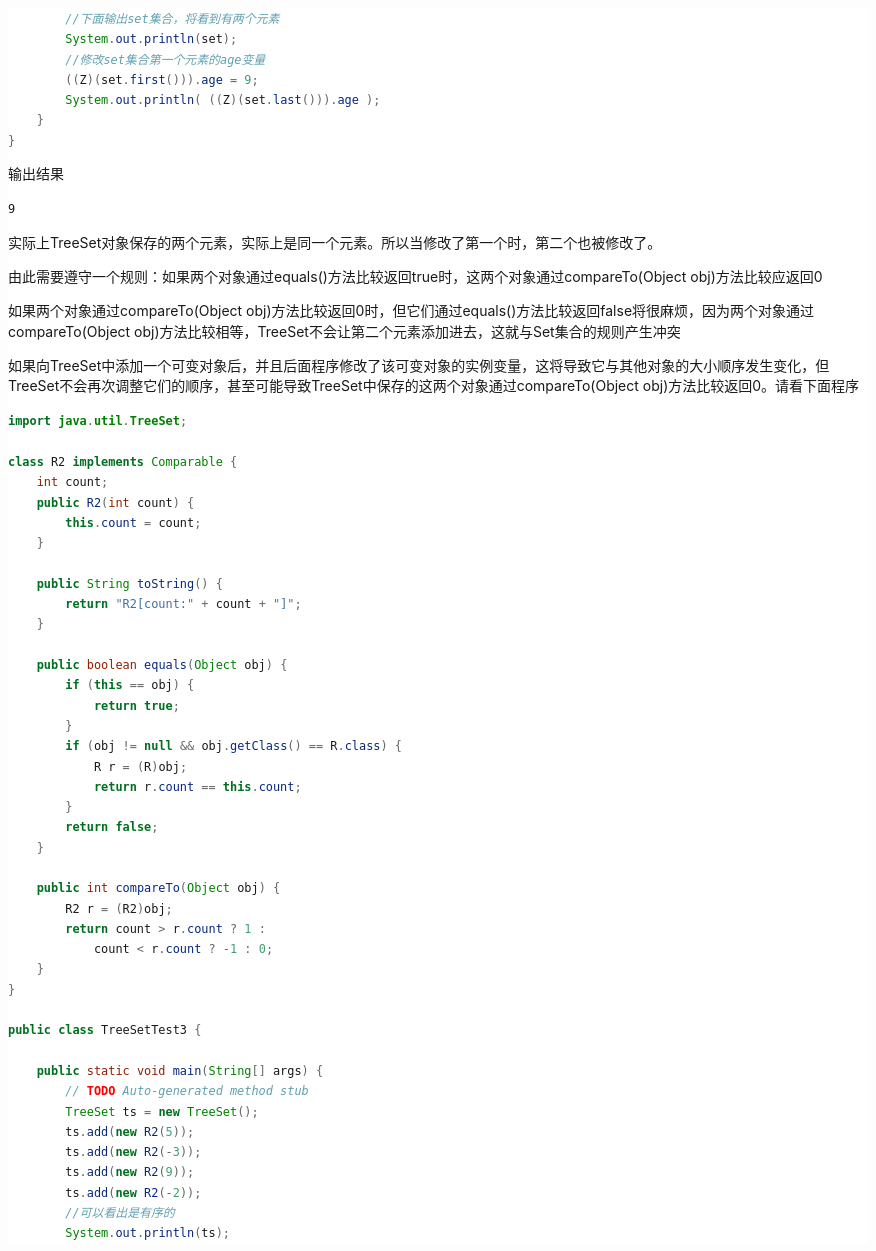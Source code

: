 ```java
        //下面输出set集合，将看到有两个元素
        System.out.println(set);
        //修改set集合第一个元素的age变量
        ((Z)(set.first())).age = 9;
        System.out.println( ((Z)(set.last())).age );
    }
}

```

输出结果

    9

实际上TreeSet对象保存的两个元素，实际上是同一个元素。所以当修改了第一个时，第二个也被修改了。

由此需要遵守一个规则：如果两个对象通过equals()方法比较返回true时，这两个对象通过compareTo(Object obj)方法比较应返回0

如果两个对象通过compareTo(Object obj)方法比较返回0时，但它们通过equals()方法比较返回false将很麻烦，因为两个对象通过compareTo(Object obj)方法比较相等，TreeSet不会让第二个元素添加进去，这就与Set集合的规则产生冲突

如果向TreeSet中添加一个可变对象后，并且后面程序修改了该可变对象的实例变量，这将导致它与其他对象的大小顺序发生变化，但TreeSet不会再次调整它们的顺序，甚至可能导致TreeSet中保存的这两个对象通过compareTo(Object obj)方法比较返回0。请看下面程序

```java
import java.util.TreeSet;

class R2 implements Comparable {
    int count;
    public R2(int count) {
        this.count = count;
    }
    
    public String toString() {
        return "R2[count:" + count + "]";
    }
    
    public boolean equals(Object obj) {
        if (this == obj) {
            return true;
        }
        if (obj != null && obj.getClass() == R.class) {
            R r = (R)obj;
            return r.count == this.count;
        }
        return false;
    }
    
    public int compareTo(Object obj) {
        R2 r = (R2)obj;
        return count > r.count ? 1 :
            count < r.count ? -1 : 0;
    }
}

public class TreeSetTest3 {

    public static void main(String[] args) {
        // TODO Auto-generated method stub
        TreeSet ts = new TreeSet();
        ts.add(new R2(5));
        ts.add(new R2(-3));
        ts.add(new R2(9));
        ts.add(new R2(-2));
        //可以看出是有序的
        System.out.println(ts);
```